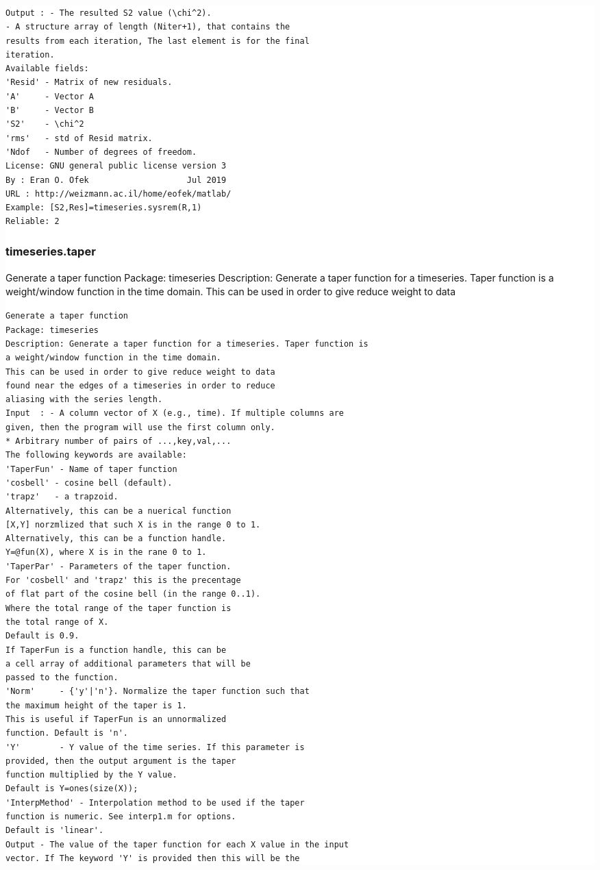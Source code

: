     Output : - The resulted S2 value (\chi^2).  
    - A structure array of length (Niter+1), that contains the  
    results from each iteration, The last element is for the final  
    iteration.  
    Available fields:  
    'Resid' - Matrix of new residuals.  
    'A'     - Vector A  
    'B'     - Vector B  
    'S2'    - \chi^2  
    'rms'   - std of Resid matrix.  
    'Ndof   - Number of degrees of freedom.  
    License: GNU general public license version 3  
    By : Eran O. Ofek                    Jul 2019  
    URL : http://weizmann.ac.il/home/eofek/matlab/  
    Example: [S2,Res]=timeseries.sysrem(R,1)  
    Reliable: 2  
      
      
### timeseries.taper

Generate a taper function Package: timeseries Description: Generate a taper function for a timeseries. Taper function is a weight/window function in the time domain. This can be used in order to give reduce weight to data


    
    Generate a taper function  
    Package: timeseries  
    Description: Generate a taper function for a timeseries. Taper function is  
    a weight/window function in the time domain.  
    This can be used in order to give reduce weight to data  
    found near the edges of a timeseries in order to reduce  
    aliasing with the series length.  
    Input  : - A column vector of X (e.g., time). If multiple columns are  
    given, then the program will use the first column only.  
    * Arbitrary number of pairs of ...,key,val,...  
    The following keywords are available:  
    'TaperFun' - Name of taper function  
    'cosbell' - cosine bell (default).  
    'trapz'   - a trapzoid.  
    Alternatively, this can be a nuerical function  
    [X,Y] norzmlized that such X is in the range 0 to 1.  
    Alternatively, this can be a function handle.  
    Y=@fun(X), where X is in the rane 0 to 1.  
    'TaperPar' - Parameters of the taper function.  
    For 'cosbell' and 'trapz' this is the precentage  
    of flat part of the cosine bell (in the range 0..1).  
    Where the total range of the taper function is  
    the total range of X.  
    Default is 0.9.  
    If TaperFun is a function handle, this can be  
    a cell array of additional parameters that will be  
    passed to the function.  
    'Norm'     - {'y'|'n'}. Normalize the taper function such that  
    the maximum height of the taper is 1.  
    This is useful if TaperFun is an unnormalized  
    function. Default is 'n'.  
    'Y'        - Y value of the time series. If this parameter is  
    provided, then the output argument is the taper  
    function multiplied by the Y value.  
    Default is Y=ones(size(X));  
    'InterpMethod' - Interpolation method to be used if the taper  
    function is numeric. See interp1.m for options.  
    Default is 'linear'.  
    Output - The value of the taper function for each X value in the input  
    vector. If The keyword 'Y' is provided then this will be the  